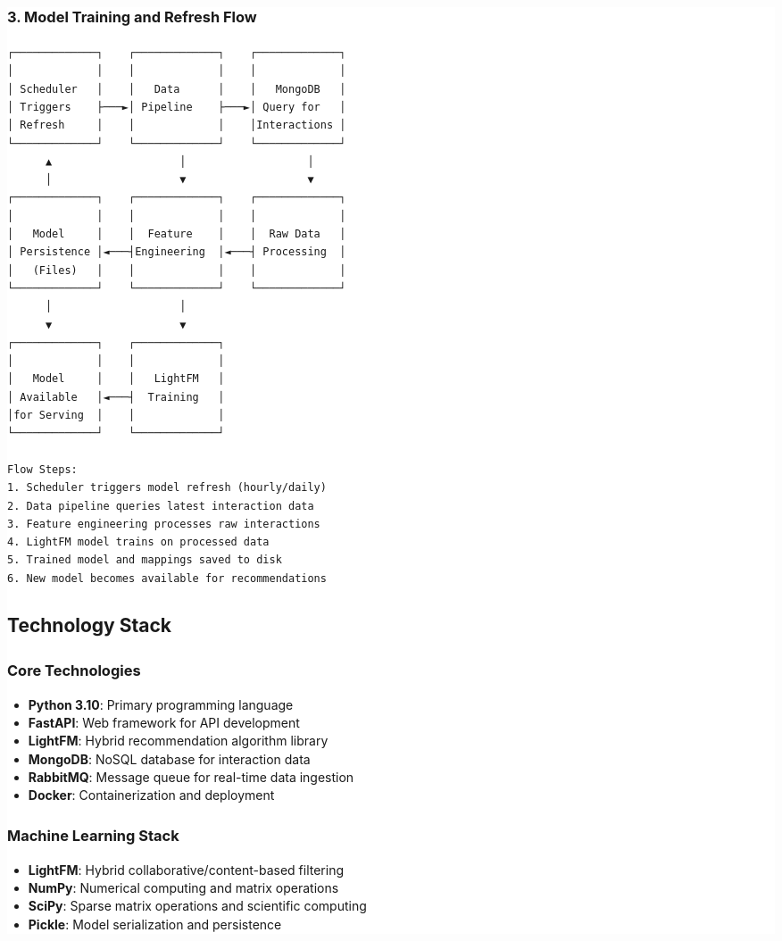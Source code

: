 ### 3. Model Training and Refresh Flow

```
┌─────────────┐    ┌─────────────┐    ┌─────────────┐
│             │    │             │    │             │
│ Scheduler   │    │   Data      │    │   MongoDB   │
│ Triggers    ├───►│ Pipeline    ├───►│ Query for   │
│ Refresh     │    │             │    │Interactions │
└─────────────┘    └─────────────┘    └─────────────┘
      ▲                    │                   │
      │                    ▼                   ▼
┌─────────────┐    ┌─────────────┐    ┌─────────────┐
│             │    │             │    │             │
│   Model     │    │  Feature    │    │  Raw Data   │
│ Persistence │◄───┤Engineering  │◄───┤ Processing  │
│   (Files)   │    │             │    │             │
└─────────────┘    └─────────────┘    └─────────────┘
      │                    │
      ▼                    ▼
┌─────────────┐    ┌─────────────┐
│             │    │             │
│   Model     │    │   LightFM   │
│ Available   │◄───┤  Training   │
│for Serving  │    │             │
└─────────────┘    └─────────────┘

Flow Steps:
1. Scheduler triggers model refresh (hourly/daily)
2. Data pipeline queries latest interaction data
3. Feature engineering processes raw interactions
4. LightFM model trains on processed data
5. Trained model and mappings saved to disk
6. New model becomes available for recommendations
```

## Technology Stack

### Core Technologies
- **Python 3.10**: Primary programming language
- **FastAPI**: Web framework for API development
- **LightFM**: Hybrid recommendation algorithm library
- **MongoDB**: NoSQL database for interaction data
- **RabbitMQ**: Message queue for real-time data ingestion
- **Docker**: Containerization and deployment

### Machine Learning Stack
- **LightFM**: Hybrid collaborative/content-based filtering
- **NumPy**: Numerical computing and matrix operations  
- **SciPy**: Sparse matrix operations and scientific computing
- **Pickle**: Model serialization and persistence

